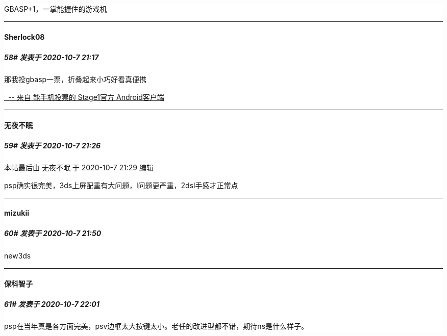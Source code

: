 


GBASP+1，一掌能握住的游戏机







*****

####  Sherlock08  
##### 58#       发表于 2020-10-7 21:17




那我投gbasp一票，折叠起来小巧好看真便携

[  -- 来自 能手机投票的 Stage1官方 Android客户端](https://www.coolapk.com/apk/140634)







*****

####  无夜不眠  
##### 59#       发表于 2020-10-7 21:26



 本帖最后由 无夜不眠 于 2020-10-7 21:29 编辑 

psp确实很完美，3ds上屏配重有大问题，l问题更严重，2dsl手感才正常点







*****

####  mizukii  
##### 60#       发表于 2020-10-7 21:50




new3ds







*****

####  保科智子  
##### 61#       发表于 2020-10-7 22:01




psp在当年真是各方面完美，psv边框太大按键太小。老任的改进型都不错，期待ns是什么样子。

